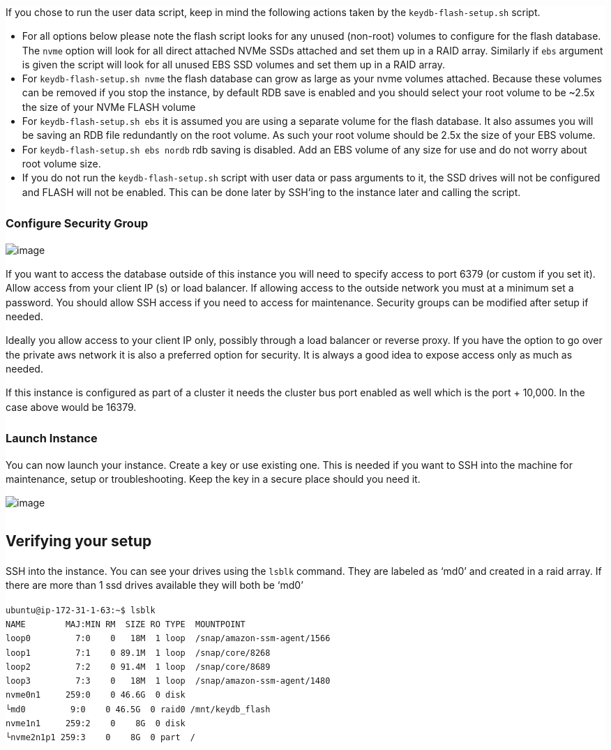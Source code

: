 If you chose to run the user data script, keep in mind the following actions taken by the `keydb-flash-setup.sh` script.
* For all options below please note the flash script looks for any unused (non-root) volumes to configure for the flash database. The `nvme` option will look for all direct attached NVMe SSDs attached and set them up in a RAID array. Similarly if `ebs` argument is given the script will look for all unused EBS SSD volumes and set them up in a RAID array.
* For `keydb-flash-setup.sh nvme` the flash database can grow as large as your nvme volumes attached. Because these volumes can be removed if you stop the instance, by default RDB save is enabled and you should select your root volume to be ~2.5x the size of your NVMe FLASH volume
* For `keydb-flash-setup.sh ebs` it is assumed you are using a separate volume for the flash database. It also assumes you will be saving an RDB file redundantly on the root volume. As such your root volume should be 2.5x the size of your EBS volume.
* For `keydb-flash-setup.sh ebs nordb` rdb saving is disabled. Add an EBS volume of any size for use and do not worry about root volume size.
* If you do not run the `keydb-flash-setup.sh` script with user data or pass arguments to it, the SSD drives will not be configured and FLASH will not be enabled. This can be done later by SSH’ing to the instance later and calling the script. 

### Configure Security Group

![image](/img/doc/ami/configure_sg.png)

If you want to access the database outside of this instance you will need to specify access to port 6379 (or custom if you set it). Allow access from your client IP (s) or load balancer. If allowing access to the outside network you must at a minimum set a password. You should allow SSH access if you need to access for maintenance. Security groups can be modified after setup if needed.

Ideally you allow access to your client IP only, possibly through a load balancer or reverse proxy. If you have the option to go over the private aws network it is also a preferred option for security. It is always a good idea to expose access only as much as needed. 

If this instance is configured as part of a cluster it needs the cluster bus port enabled as well which is the port + 10,000. In the case above would be 16379. 

### Launch Instance

You can now launch your instance. Create a key or use existing one. This is needed if you want to SSH into the machine for maintenance, setup or troubleshooting. Keep the key in a secure place should you need it.

![image](/img/doc/ami/connect.png)

## Verifying your setup

SSH into the instance. You can see your drives using the `lsblk` command. They are labeled as ‘md0’ and created in a raid array. If there are more than 1 ssd drives available they will both be ‘md0’

```
ubuntu@ip-172-31-1-63:~$ lsblk
NAME        MAJ:MIN RM  SIZE RO TYPE  MOUNTPOINT
loop0         7:0    0   18M  1 loop  /snap/amazon-ssm-agent/1566
loop1         7:1    0 89.1M  1 loop  /snap/core/8268
loop2         7:2    0 91.4M  1 loop  /snap/core/8689
loop3         7:3    0   18M  1 loop  /snap/amazon-ssm-agent/1480
nvme0n1     259:0    0 46.6G  0 disk
└md0         9:0    0 46.5G  0 raid0 /mnt/keydb_flash
nvme1n1     259:2    0    8G  0 disk
└nvme2n1p1 259:3    0    8G  0 part  /
```
